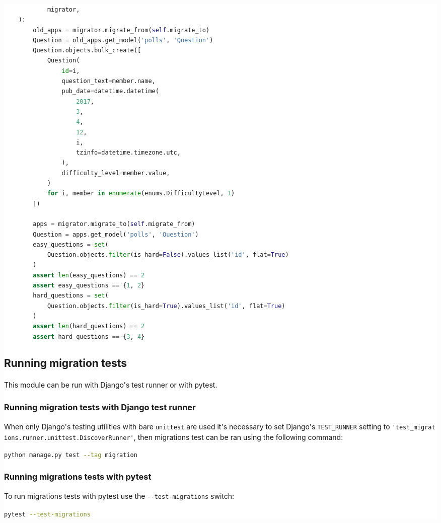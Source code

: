 ```python
            migrator,
    ):
        old_apps = migrator.migrate_from(self.migrate_to)
        Question = old_apps.get_model('polls', 'Question')
        Question.objects.bulk_create([
            Question(
                id=i,
                question_text=member.name,
                pub_date=datetime.datetime(
                    2017,
                    3,
                    4,
                    12,
                    i,
                    tzinfo=datetime.timezone.utc,
                ),
                difficulty_level=member.value,
            )
            for i, member in enumerate(enums.DifficultyLevel, 1)
        ])

        apps = migrator.migrate_to(self.migrate_from)
        Question = apps.get_model('polls', 'Question')
        easy_questions = set(
            Question.objects.filter(is_hard=False).values_list('id', flat=True)
        )
        assert len(easy_questions) == 2
        assert easy_questions == {1, 2}
        hard_questions = set(
            Question.objects.filter(is_hard=True).values_list('id', flat=True)
        )
        assert len(hard_questions) == 2
        assert hard_questions == {3, 4}
```


## Running migration tests

This module can be run with Django's test runner or with pytest.

### Running migration tests with Django test runner

When only Django's testing utilities with bare `unittest` are used it's 
necessary to set Django's `TEST_RUNNER` setting to
`'test_migrations.runner.unittest.DiscoverRunner'`, then migrations test can
be ran using the following command:

```bash
python manage.py test --tag migration
```

### Running migrations tests with pytest

To run migrations tests with pytest use the `--test-migrations` switch:

```bash
pytest --test-migrations
```
